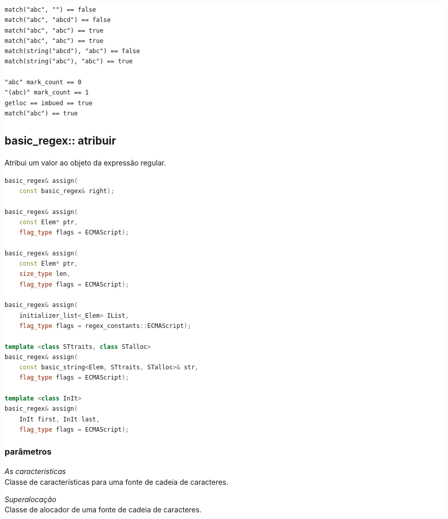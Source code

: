 ```Output
match("abc", "") == false
match("abc", "abcd") == false
match("abc", "abc") == true
match("abc", "abc") == true
match(string("abcd"), "abc") == false
match(string("abc"), "abc") == true

"abc" mark_count == 0
"(abc)" mark_count == 1
getloc == imbued == true
match("abc") == true
```

## <a name="basic_regexassign"></a><a name="assign"></a>basic_regex:: atribuir

Atribui um valor ao objeto da expressão regular.

```cpp
basic_regex& assign(
    const basic_regex& right);

basic_regex& assign(
    const Elem* ptr,
    flag_type flags = ECMAScript);

basic_regex& assign(
    const Elem* ptr,
    size_type len,
    flag_type flags = ECMAScript);

basic_regex& assign(
    initializer_list<_Elem> IList,
    flag_type flags = regex_constants::ECMAScript);

template <class STtraits, class STalloc>
basic_regex& assign(
    const basic_string<Elem, STtraits, STalloc>& str,
    flag_type flags = ECMAScript);

template <class InIt>
basic_regex& assign(
    InIt first, InIt last,
    flag_type flags = ECMAScript);
```

### <a name="parameters"></a>parâmetros

*As características*\
Classe de características para uma fonte de cadeia de caracteres.

*Superalocação*\
Classe de alocador de uma fonte de cadeia de caracteres.
